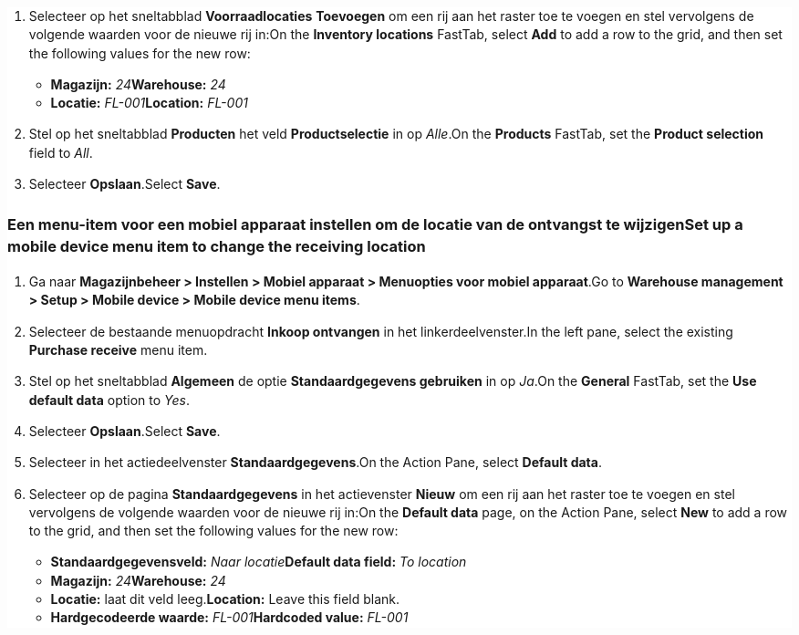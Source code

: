 1. <span data-ttu-id="d2ffe-205">Selecteer op het sneltabblad **Voorraadlocaties** **Toevoegen** om een rij aan het raster toe te voegen en stel vervolgens de volgende waarden voor de nieuwe rij in:</span><span class="sxs-lookup"><span data-stu-id="d2ffe-205">On the **Inventory locations** FastTab, select **Add** to add a row to the grid, and then set the following values for the new row:</span></span>

    - <span data-ttu-id="d2ffe-206">**Magazijn:** *24*</span><span class="sxs-lookup"><span data-stu-id="d2ffe-206">**Warehouse:** *24*</span></span>
    - <span data-ttu-id="d2ffe-207">**Locatie:** *FL-001*</span><span class="sxs-lookup"><span data-stu-id="d2ffe-207">**Location:** *FL-001*</span></span>

1. <span data-ttu-id="d2ffe-208">Stel op het sneltabblad **Producten** het veld **Productselectie** in op *Alle*.</span><span class="sxs-lookup"><span data-stu-id="d2ffe-208">On the **Products** FastTab, set the **Product selection** field to *All*.</span></span>
1. <span data-ttu-id="d2ffe-209">Selecteer **Opslaan**.</span><span class="sxs-lookup"><span data-stu-id="d2ffe-209">Select **Save**.</span></span>

### <a name="set-up-a-mobile-device-menu-item-to-change-the-receiving-location"></a><span data-ttu-id="d2ffe-210">Een menu-item voor een mobiel apparaat instellen om de locatie van de ontvangst te wijzigen</span><span class="sxs-lookup"><span data-stu-id="d2ffe-210">Set up a mobile device menu item to change the receiving location</span></span>

1. <span data-ttu-id="d2ffe-211">Ga naar **Magazijnbeheer \> Instellen \> Mobiel apparaat \> Menuopties voor mobiel apparaat**.</span><span class="sxs-lookup"><span data-stu-id="d2ffe-211">Go to **Warehouse management \> Setup \> Mobile device \> Mobile device menu items**.</span></span>
1. <span data-ttu-id="d2ffe-212">Selecteer de bestaande menuopdracht **Inkoop ontvangen** in het linkerdeelvenster.</span><span class="sxs-lookup"><span data-stu-id="d2ffe-212">In the left pane, select the existing **Purchase receive** menu item.</span></span>
1. <span data-ttu-id="d2ffe-213">Stel op het sneltabblad **Algemeen** de optie **Standaardgegevens gebruiken** in op *Ja*.</span><span class="sxs-lookup"><span data-stu-id="d2ffe-213">On the **General** FastTab, set the **Use default data** option to *Yes*.</span></span>
1. <span data-ttu-id="d2ffe-214">Selecteer **Opslaan**.</span><span class="sxs-lookup"><span data-stu-id="d2ffe-214">Select **Save**.</span></span>
1. <span data-ttu-id="d2ffe-215">Selecteer in het actiedeelvenster **Standaardgegevens**.</span><span class="sxs-lookup"><span data-stu-id="d2ffe-215">On the Action Pane, select **Default data**.</span></span>
1. <span data-ttu-id="d2ffe-216">Selecteer op de pagina **Standaardgegevens** in het actievenster **Nieuw** om een rij aan het raster toe te voegen en stel vervolgens de volgende waarden voor de nieuwe rij in:</span><span class="sxs-lookup"><span data-stu-id="d2ffe-216">On the **Default data** page, on the Action Pane, select **New** to add a row to the grid, and then set the following values for the new row:</span></span>

    - <span data-ttu-id="d2ffe-217">**Standaardgegevensveld:** *Naar locatie*</span><span class="sxs-lookup"><span data-stu-id="d2ffe-217">**Default data field:** *To location*</span></span>
    - <span data-ttu-id="d2ffe-218">**Magazijn:** *24*</span><span class="sxs-lookup"><span data-stu-id="d2ffe-218">**Warehouse:** *24*</span></span>
    - <span data-ttu-id="d2ffe-219">**Locatie:** laat dit veld leeg.</span><span class="sxs-lookup"><span data-stu-id="d2ffe-219">**Location:** Leave this field blank.</span></span>
    - <span data-ttu-id="d2ffe-220">**Hardgecodeerde waarde:** *FL-001*</span><span class="sxs-lookup"><span data-stu-id="d2ffe-220">**Hardcoded value:** *FL-001*</span></span>
